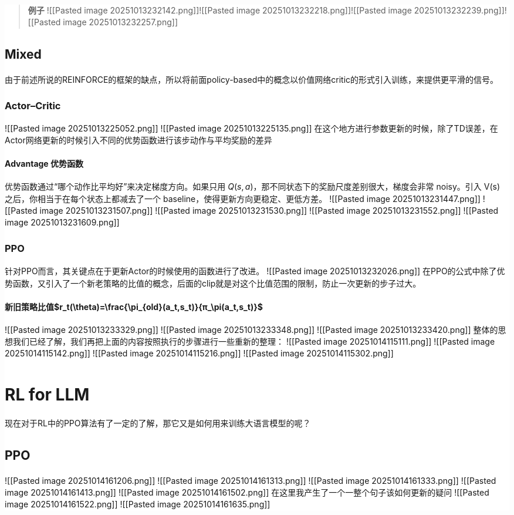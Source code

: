 > **例子**
> ![[Pasted image 20251013232142.png]]![[Pasted image 20251013232218.png]]![[Pasted image 20251013232239.png]]![[Pasted image 20251013232257.png]]
## Mixed
由于前述所说的REINFORCE的框架的缺点，所以将前面policy-based中的概念以价值网络critic的形式引入训练，来提供更平滑的信号。
### Actor–Critic
![[Pasted image 20251013225052.png]]
![[Pasted image 20251013225135.png]]
在这个地方进行参数更新的时候，除了TD误差，在Actor网络更新的时候引入不同的优势函数进行该步动作与平均奖励的差异
#### Advantage 优势函数
优势函数通过“哪个动作比平均好”来决定梯度方向。如果只用 $Q(s,a)$，那不同状态下的奖励尺度差别很大，梯度会非常 noisy。引入 V(s) 之后，你相当于在每个状态上都减去了一个 baseline，使得更新方向更稳定、更低方差。
![[Pasted image 20251013231447.png]]
![[Pasted image 20251013231507.png]]
![[Pasted image 20251013231530.png]]
![[Pasted image 20251013231552.png]]
![[Pasted image 20251013231609.png]]
### PPO
针对PPO而言，其关键点在于更新Actor的时候使用的函数进行了改进。
![[Pasted image 20251013232026.png]]
在PPO的公式中除了优势函数，又引入了一个新老策略的比值的概念，后面的clip就是对这个比值范围的限制，防止一次更新的步子过大。
#### 新旧策略比值$r_t​(\theta)=\frac{\pi_{old​}(a_t,​s_t​)}{π_\pi​(a_t​,s_t​)}​$
![[Pasted image 20251013233329.png]]
![[Pasted image 20251013233348.png]]
![[Pasted image 20251013233420.png]]
整体的思想我们已经了解，我们再把上面的内容按照执行的步骤进行一些重新的整理：
![[Pasted image 20251014115111.png]]
![[Pasted image 20251014115142.png]]
![[Pasted image 20251014115216.png]]
![[Pasted image 20251014115302.png]]


# RL for LLM
现在对于RL中的PPO算法有了一定的了解，那它又是如何用来训练大语言模型的呢？

## PPO
![[Pasted image 20251014161206.png]]
![[Pasted image 20251014161313.png]]
![[Pasted image 20251014161333.png]]
![[Pasted image 20251014161413.png]]
![[Pasted image 20251014161502.png]]
在这里我产生了一个一整个句子该如何更新的疑问
![[Pasted image 20251014161522.png]]
![[Pasted image 20251014161635.png]]